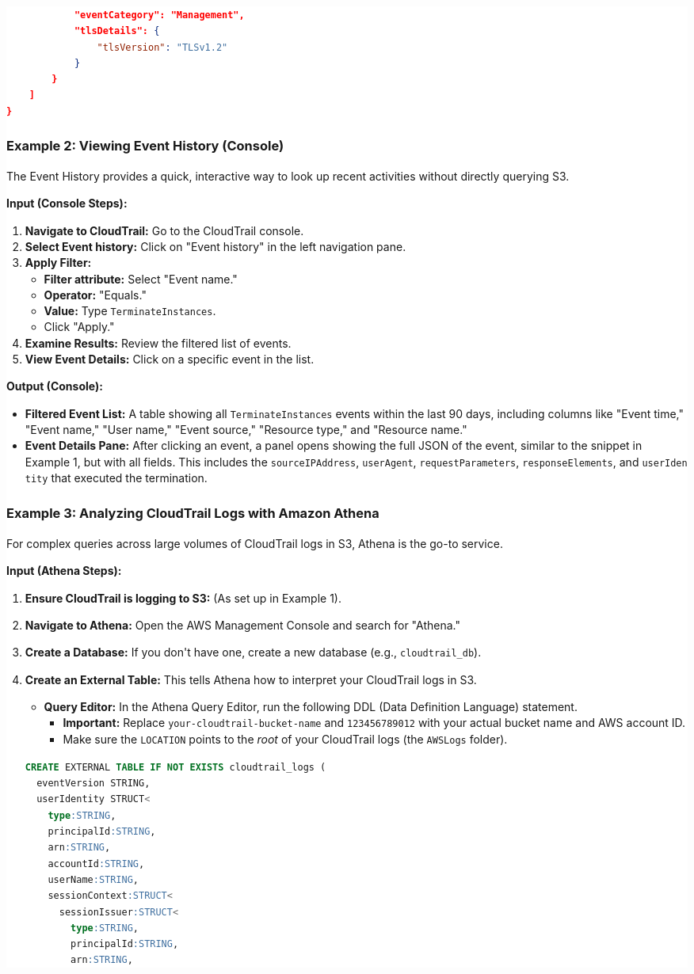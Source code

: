 ```json
            "eventCategory": "Management",
            "tlsDetails": {
                "tlsVersion": "TLSv1.2"
            }
        }
    ]
}
```

### Example 2: Viewing Event History (Console)

The Event History provides a quick, interactive way to look up recent activities without directly querying S3.

**Input (Console Steps):**

1.  **Navigate to CloudTrail:** Go to the CloudTrail console.
2.  **Select Event history:** Click on "Event history" in the left navigation pane.
3.  **Apply Filter:**
    *   **Filter attribute:** Select "Event name."
    *   **Operator:** "Equals."
    *   **Value:** Type `TerminateInstances`.
    *   Click "Apply."
4.  **Examine Results:** Review the filtered list of events.
5.  **View Event Details:** Click on a specific event in the list.

**Output (Console):**

*   **Filtered Event List:** A table showing all `TerminateInstances` events within the last 90 days, including columns like "Event time," "Event name," "User name," "Event source," "Resource type," and "Resource name."
*   **Event Details Pane:** After clicking an event, a panel opens showing the full JSON of the event, similar to the snippet in Example 1, but with all fields. This includes the `sourceIPAddress`, `userAgent`, `requestParameters`, `responseElements`, and `userIdentity` that executed the termination.

### Example 3: Analyzing CloudTrail Logs with Amazon Athena

For complex queries across large volumes of CloudTrail logs in S3, Athena is the go-to service.

**Input (Athena Steps):**

1.  **Ensure CloudTrail is logging to S3:** (As set up in Example 1).
2.  **Navigate to Athena:** Open the AWS Management Console and search for "Athena."
3.  **Create a Database:** If you don't have one, create a new database (e.g., `cloudtrail_db`).
4.  **Create an External Table:** This tells Athena how to interpret your CloudTrail logs in S3.
    *   **Query Editor:** In the Athena Query Editor, run the following DDL (Data Definition Language) statement.
        *   **Important:** Replace `your-cloudtrail-bucket-name` and `123456789012` with your actual bucket name and AWS account ID.
        *   Make sure the `LOCATION` points to the *root* of your CloudTrail logs (the `AWSLogs` folder).

    ```sql
    CREATE EXTERNAL TABLE IF NOT EXISTS cloudtrail_logs (
      eventVersion STRING,
      userIdentity STRUCT<
        type:STRING,
        principalId:STRING,
        arn:STRING,
        accountId:STRING,
        userName:STRING,
        sessionContext:STRUCT<
          sessionIssuer:STRUCT<
            type:STRING,
            principalId:STRING,
            arn:STRING,